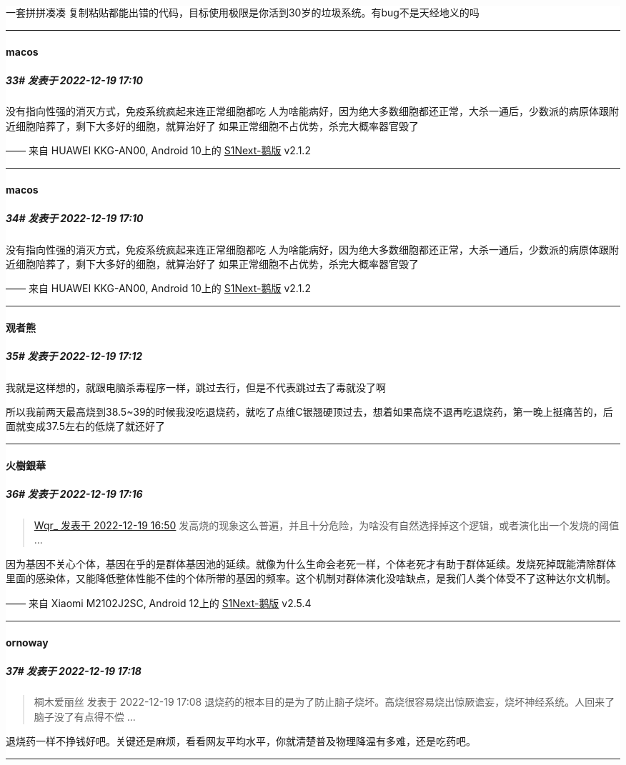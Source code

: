 一套拼拼凑凑 复制粘贴都能出错的代码，目标使用极限是你活到30岁的垃圾系统。有bug不是天经地义的吗

*****

####  macos  
##### 33#       发表于 2022-12-19 17:10

没有指向性强的消灭方式，免疫系统疯起来连正常细胞都吃
人为啥能病好，因为绝大多数细胞都还正常，大杀一通后，少数派的病原体跟附近细胞陪葬了，剩下大多好的细胞，就算治好了
如果正常细胞不占优势，杀完大概率器官毁了

—— 来自 HUAWEI KKG-AN00, Android 10上的 [S1Next-鹅版](https://github.com/ykrank/S1-Next/releases) v2.1.2

*****

####  macos  
##### 34#       发表于 2022-12-19 17:10

没有指向性强的消灭方式，免疫系统疯起来连正常细胞都吃
人为啥能病好，因为绝大多数细胞都还正常，大杀一通后，少数派的病原体跟附近细胞陪葬了，剩下大多好的细胞，就算治好了
如果正常细胞不占优势，杀完大概率器官毁了

—— 来自 HUAWEI KKG-AN00, Android 10上的 [S1Next-鹅版](https://github.com/ykrank/S1-Next/releases) v2.1.2

*****

####  观者熊  
##### 35#       发表于 2022-12-19 17:12

我就是这样想的，就跟电脑杀毒程序一样，跳过去行，但是不代表跳过去了毒就没了啊

所以我前两天最高烧到38.5~39的时候我没吃退烧药，就吃了点维C银翘硬顶过去，想着如果高烧不退再吃退烧药，第一晚上挺痛苦的，后面就变成37.5左右的低烧了就还好了

*****

####  火樹銀華  
##### 36#       发表于 2022-12-19 17:16

<blockquote><a href="httphttps://bbs.saraba1st.com/2b/forum.php?mod=redirect&amp;goto=findpost&amp;pid=59009356&amp;ptid=2110787" target="_blank">Wqr_ 发表于 2022-12-19 16:50</a>
发高烧的现象这么普遍，并且十分危险，为啥没有自然选择掉这个逻辑，或者演化出一个发烧的阈值 ...</blockquote>
因为基因不关心个体，基因在乎的是群体基因池的延续。就像为什么生命会老死一样，个体老死才有助于群体延续。发烧死掉既能清除群体里面的感染体，又能降低整体性能不佳的个体所带的基因的频率。这个机制对群体演化没啥缺点，是我们人类个体受不了这种达尔文机制。

—— 来自 Xiaomi M2102J2SC, Android 12上的 [S1Next-鹅版](https://github.com/ykrank/S1-Next/releases) v2.5.4

*****

####  ornoway  
##### 37#       发表于 2022-12-19 17:18

<blockquote>桐木爱丽丝 发表于 2022-12-19 17:08
退烧药的根本目的是为了防止脑子烧坏。高烧很容易烧出惊厥谵妄，烧坏神经系统。人回来了脑子没了有点得不偿 ...</blockquote>
退烧药一样不挣钱好吧。关键还是麻烦，看看网友平均水平，你就清楚普及物理降温有多难，还是吃药吧。

*****
